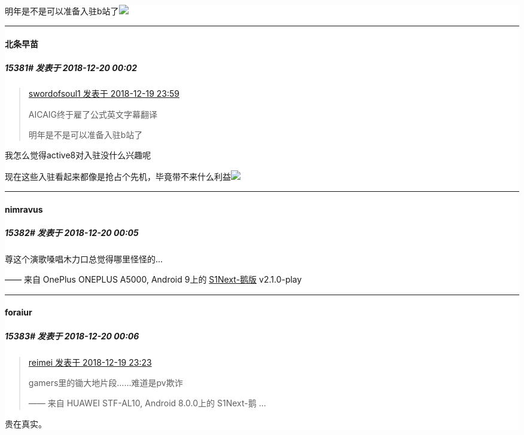 明年是不是可以准备入驻b站了<img src="https://static.saraba1st.com/image/smiley/face2017/067.png" referrerpolicy="no-referrer">







-----

####  北条早苗  
##### 15381#       发表于 2018-12-20 00:02



<blockquote><a href="httphttps://bbs.saraba1st.com/2b/forum.php?mod=redirect&amp;goto=findpost&amp;pid=42000974&amp;ptid=1749659" target="_blank">swordofsoul1 发表于 2018-12-19 23:59</a>

AICAIG终于雇了公式英文字幕翻译

明年是不是可以准备入驻b站了</blockquote>
我怎么觉得active8对入驻没什么兴趣呢

现在这些入驻看起来都像是抢占个先机，毕竟带不来什么利益<img src="https://static.saraba1st.com/image/smiley/face2017/067.png" referrerpolicy="no-referrer">







-----

####  nimravus  
##### 15382#       发表于 2018-12-20 00:05




尊这个演歌嗓唱木力口总觉得哪里怪怪的...

—— 来自 OnePlus ONEPLUS A5000, Android 9上的 [S1Next-鹅版](https://github.com/ykrank/S1-Next/releases) v2.1.0-play







-----

####  foraiur  
##### 15383#       发表于 2018-12-20 00:06



<blockquote><a href="httphttps://bbs.saraba1st.com/2b/forum.php?mod=redirect&amp;goto=findpost&amp;pid=42000636&amp;ptid=1749659" target="_blank">reimei 发表于 2018-12-19 23:23</a>

gamers里的锄大地片段……难道是pv欺诈


—— 来自 HUAWEI STF-AL10, Android 8.0.0上的 S1Next-鹅 ...</blockquote>
贵在真实。
